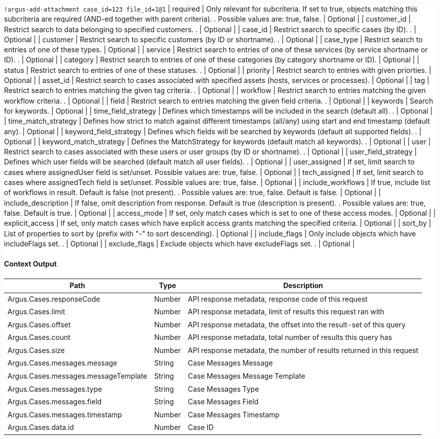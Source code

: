 ``` !argus-add-attachment case_id=123 file_id=1@1 ```
| required | Only relevant for subcriteria. If set to true, objects matching this subcriteria are required (AND-ed together with parent criteria). . Possible values are: true, false. | Optional | 
| customer_id | Restrict search to data belonging to specified customers. . | Optional | 
| case_id | Restrict search to specific cases (by ID). . | Optional | 
| customer | Restrict search to specific customers (by ID or shortname). . | Optional | 
| case_type | Restrict search to entries of one of these types. | Optional | 
| service | Restrict search to entries of one of these services (by service shortname or ID). . | Optional | 
| category | Restrict search to entries of one of these categories (by category shortname or ID). | Optional | 
| status | Restrict search to entries of one of these statuses. . | Optional | 
| priority | Restrict search to entries with given priorties. | Optional | 
| asset_id | Restrict search to cases associated with specified assets (hosts, services or processes). | Optional | 
| tag | Restrict search to entries matching the given tag criteria. . | Optional | 
| workflow | Restrict search to entries matching the given workflow criteria. . | Optional | 
| field | Restrict search to entries matching the given field criteria. . | Optional | 
| keywords | Search for keywords. | Optional | 
| time_field_strategy | Defines which timestamps will be included in the search (default all). . | Optional | 
| time_match_strategy | Defines how strict to match against different timestamps (all/any) using start and end timestamp (default any). | Optional | 
| keyword_field_strategy | Defines which fields will be searched by keywords (default all supported fields). . | Optional | 
| keyword_match_strategy | Defines the MatchStrategy for keywords (default match all keywords). . | Optional | 
| user | Restrict search to cases associated with these users or user groups (by ID or shortname). . | Optional | 
| user_field_strategy | Defines which user fields will be searched (default match all user fields). . | Optional | 
| user_assigned | If set, limit search to cases where assignedUser field is set/unset. Possible values are: true, false. | Optional | 
| tech_assigned | If set, limit search to cases where assignedTech field is set/unset. Possible values are: true, false. | Optional | 
| include_workflows | If true, include list of workflows in result. Default is false (not present). . Possible values are: true, false. Default is false. | Optional | 
| include_description | If false, omit description from response. Default is true (description is present). . Possible values are: true, false. Default is true. | Optional | 
| access_mode | If set, only match cases which is set to one of these access modes. | Optional | 
| explicit_access | If set, only match cases which have explicit access grants matching the specified criteria. | Optional | 
| sort_by | List of properties to sort by (prefix with "-" to sort descending). | Optional | 
| include_flags | Only include objects which have includeFlags set. . | Optional | 
| exclude_flags | Exclude objects which have excludeFlags set. . | Optional | 


#### Context Output

| **Path** | **Type** | **Description** |
| --- | --- | --- |
| Argus.Cases.responseCode | Number | API response metadata, response code of this request | 
| Argus.Cases.limit | Number | API response metadata, limit of results this request ran with | 
| Argus.Cases.offset | Number | API response metadata, the offset into the result-set of this query | 
| Argus.Cases.count | Number | API response metadata, total number of results this query has | 
| Argus.Cases.size | Number | API response metadata, the number of results returned in this request | 
| Argus.Cases.messages.message | String | Case Messages Message | 
| Argus.Cases.messages.messageTemplate | String | Case Messages Message Template | 
| Argus.Cases.messages.type | String | Case Messages Type | 
| Argus.Cases.messages.field | String | Case Messages Field | 
| Argus.Cases.messages.timestamp | Number | Case Messages Timestamp | 
| Argus.Cases.data.id | Number | Case ID | 
```